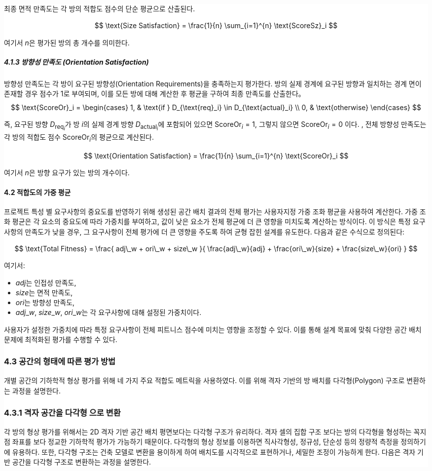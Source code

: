 최종 면적 만족도는 각 방의 적합도 점수의 단순 평균으로  산출된다.

$$
\text{Size Satisfaction} = \frac{1}{n} \sum_{i=1}^{n} \text{ScoreSz}_i
$$

여기서 $n$은 평가된 방의 총 개수를 의미한다.

##### 4.1.3 방향성 만족도 (Orientation Satisfaction)

방향성 만족도는 각 방이 요구된 방향성(Orientation Requirements)을 충족하는지 평가한다. 방의 실제 경계에 요구된 방향과 일치하는 경계 면이 존재할 경우 점수가 1로 부여되며, 이를 모든 방에 대해 계산한 후 평균을 구하여 최종 만족도를 산출한다。
$$
\text{ScoreOr}_i = 
\begin{cases}
1, & \text{if } D_{\text{req}_i} \in D_{\text{actual}_i} \\
0, & \text{otherwise}
\end{cases}
$$

즉, 요구된 방향 $D_{\text{req}_i}$가 방 $i$의 실제 경계 방향 $D_{\text{actual}_i}$에 포함되어 있으면 $\text{ScoreOr}_i = 1$, 그렇지 않으면 $\text{ScoreOr}_i = 0$ 이다. , 전체 방향성 만족도는 각 방의 적합도 점수 $\text{ScoreOr}_i$의 평균으로 계산된다. 

$$
\text{Orientation Satisfaction} = \frac{1}{n} \sum_{i=1}^{n} \text{ScoreOr}_i
$$

여기서 $n$은 방향 요구가 있는 방의 개수이다.

#### 4.2 적합도의 가중 평균

프로젝트 특성 별 요구사항의 중요도를 반영하기 위해 생성된 공간 배치 결과의 전체 평가는 사용자지정 가중 조화 평균을 사용하여 계산한다. 가중 조화 평균은 각 요소의 중요도에 따라 가중치를 부여하고, 값이 낮은 요소가 전체 평균에 더 큰 영향을 미치도록 계산하는 방식이다. 이 방식은 특정 요구사항의 만족도가 낮을 경우, 그 요구사항이 전체 평가에 더 큰 영향을 주도록 하여 균형 잡힌 설계를 유도한다. 다음과 같은 수식으로 정의된다:

$$
\text{Total Fitness} = \frac{ adj\_w + ori\_w + size\_w }{ \frac{adj\_w}{adj} + \frac{ori\_w}{size} + \frac{size\_w}{ori} }
$$

여기서:
- $adj$는 인접성 만족도,
- $size$는 면적 만족도,
- $ori$는 방향성 만족도,
- $adj\_w$, $size\_w$, $ori\_w$는 각 요구사항에 대해 설정된 가중치이다.

사용자가 설정한 가중치에 따라 특정 요구사항이 전체 피트니스 점수에 미치는 영향을 조정할 수 있다. 이를 통해 설계 목표에 맞춰 다양한 공간 배치 문제에 최적화된 평가를 수행할 수 있다.

### 4.3 공간의 형태에 따른 평가 방법 


개별 공간의 기하학적 형상 평가를 위해 네 가지 주요 적합도 메트릭을 사용하였다. 이를 위해 격자 기반의 방 배치를 다각형(Polygon) 구조로 변환하는 과정을 설명한다. 

### 4.3.1 격자 공간을 다각형 으로 변환

각 방의 형상 평가를 위해서는 2D 격자 기반 공간 배치 평면보다는 다각형 구조가 유리하다.  격자 셀의 집합  구조 보다는 방의 다각형을 형성하는 꼭지점 좌표를 보다 정교한 기하학적 평가가 가능하기 때문이다.  다각형의 형상 정보를 이용하면  직사각형성, 정규성, 단순성 등의 정량적 측정을 정의하기에 유용하다. 또한, 다각형 구조는 건축 모델로 변환을 용이하게 하여 배치도를 시각적으로 표현하거나, 세밀한 조정이 가능하게 한다. 다음은 격자 기반 공간을 다각형 구조로 변환하는 과정을 설명한다.
